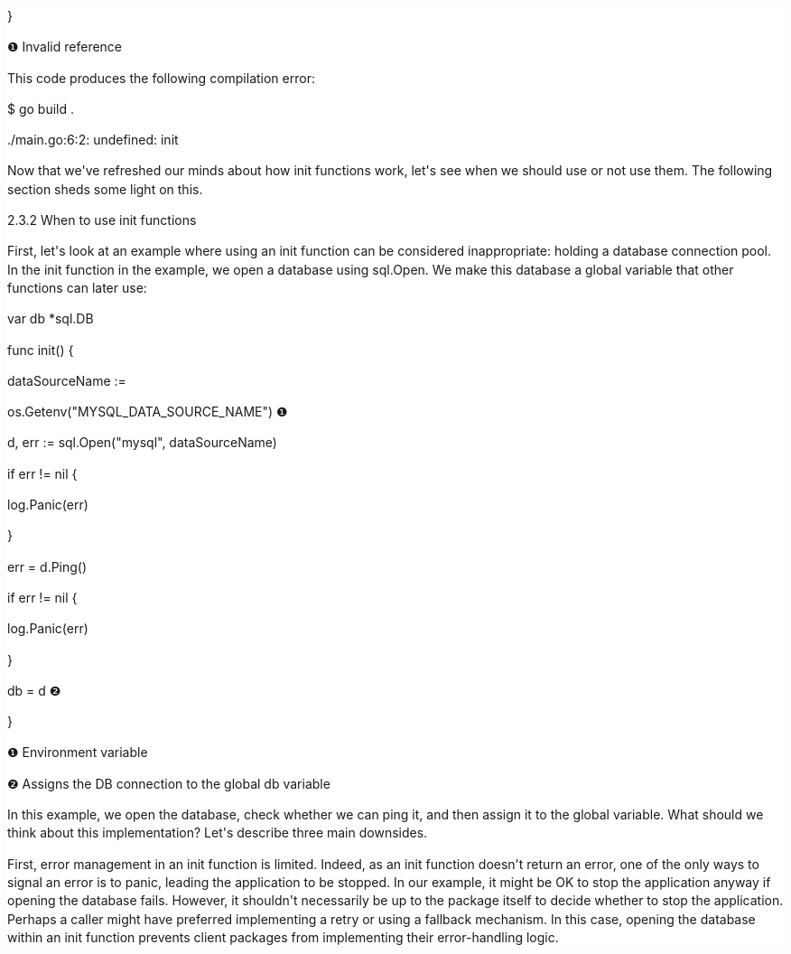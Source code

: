 }

❶ Invalid reference

This code produces the following compilation error:

\$ go build .

./main.go:6:2: undefined: init

Now that we've refreshed our minds about how init functions work, let's
see when we should use or not use them. The following section sheds some
light on this.

2.3.2 When to use init functions

First, let's look at an example where using an init function can be
considered inappropriate: holding a database connection pool. In the
init function in the example, we open a database using sql.Open. We make
this database a global variable that other functions can later use:

var db \*sql.DB

func init() {

dataSourceName :=

os.Getenv(\"MYSQL_DATA_SOURCE_NAME\") ❶

d, err := sql.Open(\"mysql\", dataSourceName)

if err != nil {

log.Panic(err)

}

err = d.Ping()

if err != nil {

log.Panic(err)

}

db = d ❷

}

❶ Environment variable

❷ Assigns the DB connection to the global db variable

In this example, we open the database, check whether we can ping it, and
then assign it to the global variable. What should we think about this
implementation? Let's describe three main downsides.

First, error management in an init function is limited. Indeed, as an
init function doesn't return an error, one of the only ways to signal an
error is to panic, leading the application to be stopped. In our
example, it might be OK to stop the application anyway if opening the
database fails. However, it shouldn't necessarily be up to the package
itself to decide whether to stop the application. Perhaps a caller might
have preferred implementing a retry or using a fallback mechanism. In
this case, opening the database within an init function prevents client
packages from implementing their error-handling logic.
